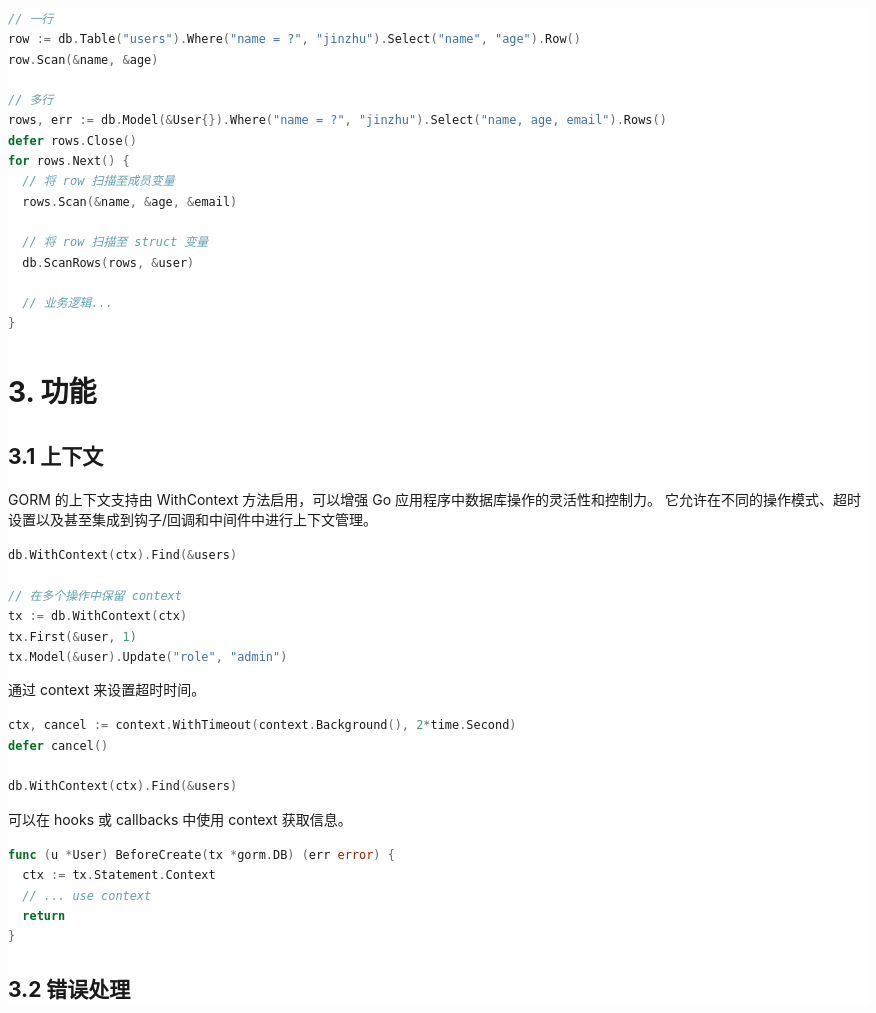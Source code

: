 ```go
// 一行
row := db.Table("users").Where("name = ?", "jinzhu").Select("name", "age").Row()
row.Scan(&name, &age)

// 多行
rows, err := db.Model(&User{}).Where("name = ?", "jinzhu").Select("name, age, email").Rows()
defer rows.Close()
for rows.Next() {
  // 将 row 扫描至成员变量
  rows.Scan(&name, &age, &email)

  // 将 row 扫描至 struct 变量
  db.ScanRows(rows, &user)

  // 业务逻辑...
}
```

# 3. 功能

## 3.1 上下文

GORM 的上下文支持由 WithContext 方法启用，可以增强 Go 应用程序中数据库操作的灵活性和控制力。 它允许在不同的操作模式、超时设置以及甚至集成到钩子/回调和中间件中进行上下文管理。

```go
db.WithContext(ctx).Find(&users)

// 在多个操作中保留 context
tx := db.WithContext(ctx)
tx.First(&user, 1)
tx.Model(&user).Update("role", "admin")
```

通过 context 来设置超时时间。

```go
ctx, cancel := context.WithTimeout(context.Background(), 2*time.Second)
defer cancel()

db.WithContext(ctx).Find(&users)
```

可以在 hooks 或 callbacks 中使用 context 获取信息。

```go
func (u *User) BeforeCreate(tx *gorm.DB) (err error) {
  ctx := tx.Statement.Context
  // ... use context
  return
}
```

## 3.2 错误处理
